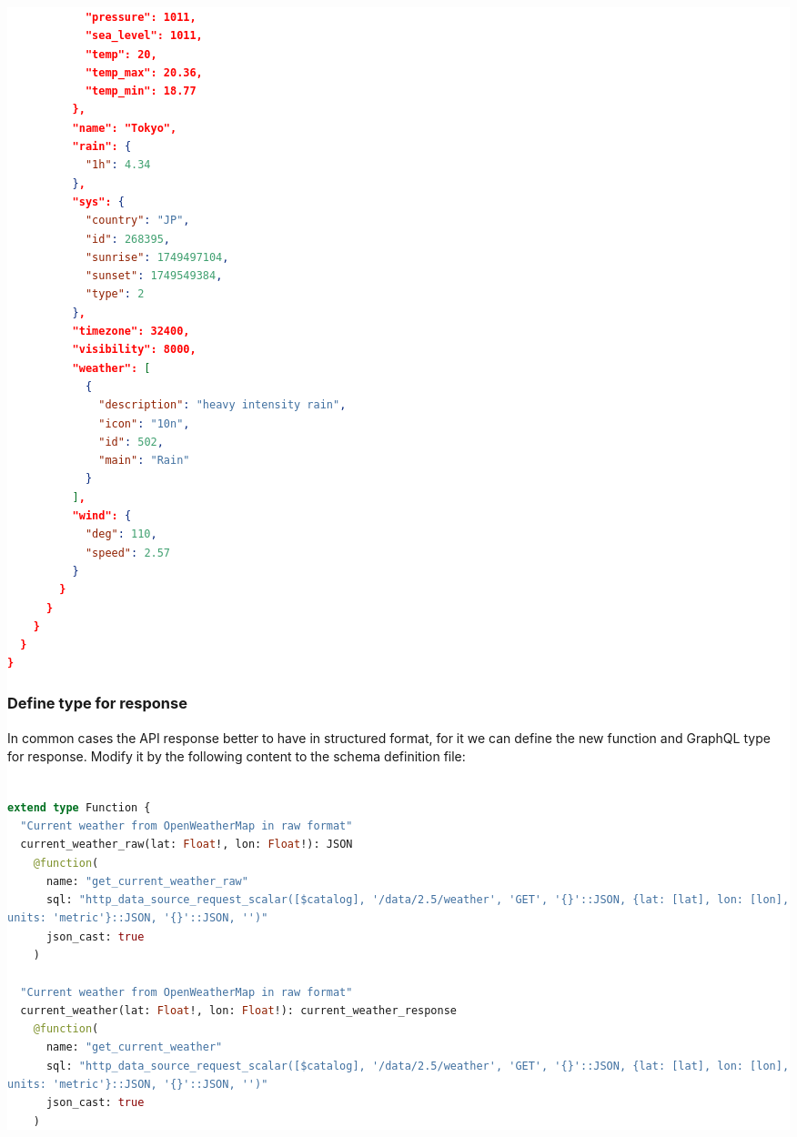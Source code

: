 ```json
            "pressure": 1011,
            "sea_level": 1011,
            "temp": 20,
            "temp_max": 20.36,
            "temp_min": 18.77
          },
          "name": "Tokyo",
          "rain": {
            "1h": 4.34
          },
          "sys": {
            "country": "JP",
            "id": 268395,
            "sunrise": 1749497104,
            "sunset": 1749549384,
            "type": 2
          },
          "timezone": 32400,
          "visibility": 8000,
          "weather": [
            {
              "description": "heavy intensity rain",
              "icon": "10n",
              "id": 502,
              "main": "Rain"
            }
          ],
          "wind": {
            "deg": 110,
            "speed": 2.57
          }
        }
      }
    }
  }
}
```

### Define type for response

In common cases the API response better to have in structured format, for it we can define the new function and GraphQL type for response. Modify it by the following content to the schema definition file:

```graphql

extend type Function {
  "Current weather from OpenWeatherMap in raw format"
  current_weather_raw(lat: Float!, lon: Float!): JSON
    @function(
      name: "get_current_weather_raw"
      sql: "http_data_source_request_scalar([$catalog], '/data/2.5/weather', 'GET', '{}'::JSON, {lat: [lat], lon: [lon], units: 'metric'}::JSON, '{}'::JSON, '')"
      json_cast: true
    )

  "Current weather from OpenWeatherMap in raw format"
  current_weather(lat: Float!, lon: Float!): current_weather_response
    @function(
      name: "get_current_weather"
      sql: "http_data_source_request_scalar([$catalog], '/data/2.5/weather', 'GET', '{}'::JSON, {lat: [lat], lon: [lon], units: 'metric'}::JSON, '{}'::JSON, '')"
      json_cast: true
    )
```